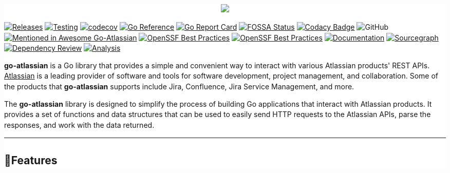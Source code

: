 
<p align="center"><img src="https://github.com/ctreminiom/go-atlassian/assets/16035390/f73c7a54-ff48-454a-9821-f3d391ccd9d8"></p>

[![Releases](https://img.shields.io/github/v/release/ctreminiom/go-atlassian)](https://github.com/ctreminiom/go-atlassian/releases/latest)
[![Testing](https://github.com/ctreminiom/go-atlassian/actions/workflows/test.yml/badge.svg)](https://github.com/ctreminiom/go-atlassian/actions/workflows/test.yml)
[![codecov](https://codecov.io/gh/ctreminiom/go-atlassian/branch/main/graph/badge.svg?token=G0KPNMTIRV)](https://codecov.io/gh/ctreminiom/go-atlassian)
[![Go Reference](https://pkg.go.dev/badge/github.com/ctreminiom/go-atlassian.svg)](https://pkg.go.dev/github.com/ctreminiom/go-atlassian)
[![Go Report Card](https://goreportcard.com/badge/ctreminiom/go-atlassian)](https://goreportcard.com/report/github.com/ctreminiom/go-atlassian)
[![FOSSA Status](https://app.fossa.com/api/projects/git%2Bgithub.com%2Fctreminiom%2Fgo-atlassian.svg?type=shield)](https://app.fossa.com/projects/git%2Bgithub.com%2Fctreminiom%2Fgo-atlassian?ref=badge_shield)
[![Codacy Badge](https://app.codacy.com/project/badge/Grade/fe5c1b3c9fd64f84989ae51c42803456)](https://app.codacy.com/gh/ctreminiom/go-atlassian/dashboard?utm_source=gh&utm_medium=referral&utm_content=&utm_campaign=Badge_grade)
![GitHub](https://img.shields.io/github/license/ctreminiom/go-atlassian)
[![Mentioned in Awesome Go-Atlassian](https://awesome.re/mentioned-badge-flat.svg)](https://github.com/avelino/awesome-go#third-party-apis)
[![OpenSSF Best Practices](https://bestpractices.coreinfrastructure.org/projects/4861/badge)](https://bestpractices.coreinfrastructure.org/projects/4861)
[![OpenSSF Best Practices](https://img.shields.io/ossf-scorecard/github.com/ctreminiom/go-atlassian?label=openssf%20scorecard&style=flat)](https://img.shields.io/ossf-scorecard/github.com/ctreminiom/go-atlassian?label=openssf%20scorecard&style=flat)
[![Documentation](https://img.shields.io/badge/%F0%9F%92%A1%20go-documentation-00ACD7.svg?style=flat)](https://docs.go-atlassian.io/)
[![Sourcegraph](https://sourcegraph.com/github.com/ctreminiom/go-atlassian/-/badge.svg)](https://sourcegraph.com/github.com/ctreminiom/go-atlassian?badge)
[![Dependency Review](https://github.com/ctreminiom/go-atlassian/actions/workflows/dependency-review.yml/badge.svg)](https://github.com/ctreminiom/go-atlassian/actions/workflows/dependency-review.yml)
[![Analysis](https://github.com/ctreminiom/go-atlassian/actions/workflows/codeql-analysis.yml/badge.svg)](https://github.com/ctreminiom/go-atlassian/actions/workflows/codeql-analysis.yml)

**go-atlassian** is a Go library that provides a simple and convenient way to interact with various Atlassian products' REST APIs. [Atlassian](https://developer.atlassian.com/cloud/) is a leading provider of software and tools for software development, 
project management, and collaboration. Some of the products that **go-atlassian** supports include Jira, Confluence, Jira Service Management, and more.

The **go-atlassian** library is designed to simplify the process of building Go applications that interact with Atlassian products. It provides a set of functions and data structures that can be used to easily send HTTP requests to the Atlassian APIs, parse the responses, and work with the data returned.&#x20;

-------------------------
## 🚀Features
